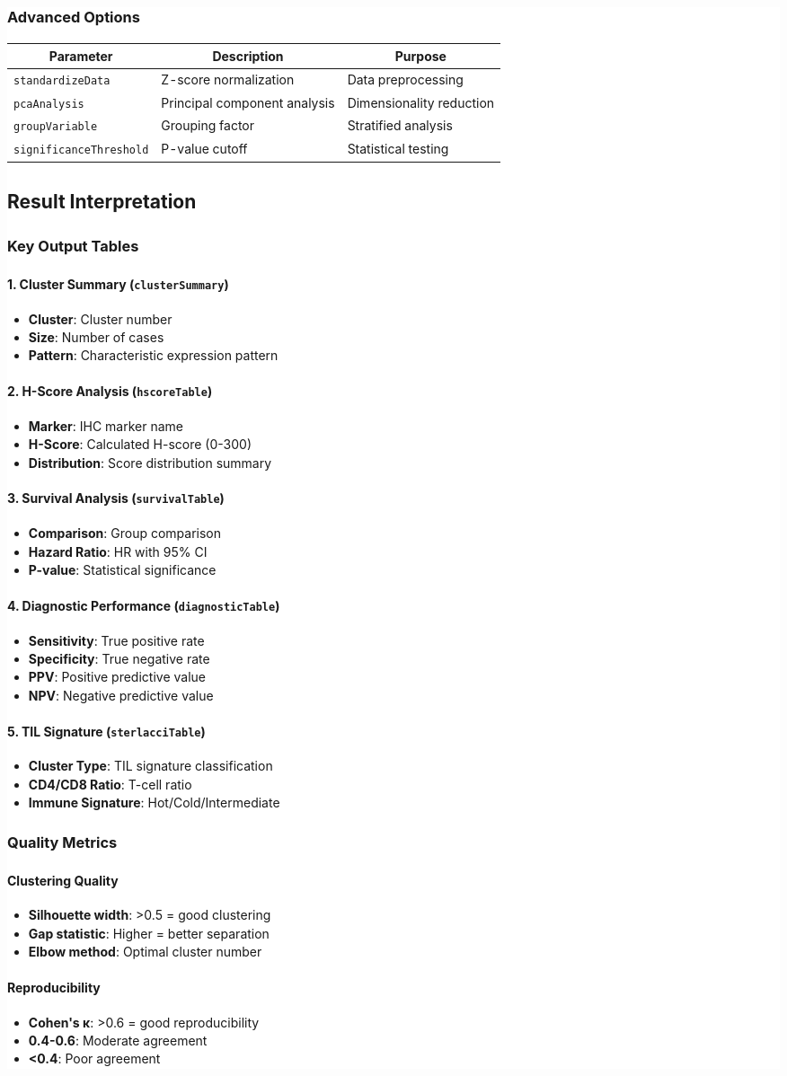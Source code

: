 ### Advanced Options
| Parameter | Description | Purpose |
|-----------|-------------|---------|
| `standardizeData` | Z-score normalization | Data preprocessing |
| `pcaAnalysis` | Principal component analysis | Dimensionality reduction |
| `groupVariable` | Grouping factor | Stratified analysis |
| `significanceThreshold` | P-value cutoff | Statistical testing |

## Result Interpretation

### Key Output Tables

#### 1. Cluster Summary (`clusterSummary`)
- **Cluster**: Cluster number
- **Size**: Number of cases
- **Pattern**: Characteristic expression pattern

#### 2. H-Score Analysis (`hscoreTable`)
- **Marker**: IHC marker name
- **H-Score**: Calculated H-score (0-300)
- **Distribution**: Score distribution summary

#### 3. Survival Analysis (`survivalTable`)
- **Comparison**: Group comparison
- **Hazard Ratio**: HR with 95% CI
- **P-value**: Statistical significance

#### 4. Diagnostic Performance (`diagnosticTable`)
- **Sensitivity**: True positive rate
- **Specificity**: True negative rate
- **PPV**: Positive predictive value
- **NPV**: Negative predictive value

#### 5. TIL Signature (`sterlacciTable`)
- **Cluster Type**: TIL signature classification
- **CD4/CD8 Ratio**: T-cell ratio
- **Immune Signature**: Hot/Cold/Intermediate

### Quality Metrics

#### Clustering Quality
- **Silhouette width**: >0.5 = good clustering
- **Gap statistic**: Higher = better separation
- **Elbow method**: Optimal cluster number

#### Reproducibility
- **Cohen's κ**: >0.6 = good reproducibility
- **0.4-0.6**: Moderate agreement
- **<0.4**: Poor agreement
